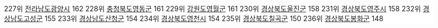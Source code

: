   <tr>
    <td>227위</td>
    <td><a href="/apt/전라남도광양시{dong}">전라남도광양시</a></td>
    <td>162</td>
  </tr>

  <tr>
    <td>228위</td>
    <td><a href="/apt/충청북도영동군{dong}">충청북도영동군</a></td>
    <td>161</td>
  </tr>

  <tr>
    <td>229위</td>
    <td><a href="/apt/강원도영월군{dong}">강원도영월군</a></td>
    <td>161</td>
  </tr>

  <tr>
    <td>230위</td>
    <td><a href="/apt/경상북도울진군{dong}">경상북도울진군</a></td>
    <td>158</td>
  </tr>

  <tr>
    <td>231위</td>
    <td><a href="/apt/경상북도영주시{dong}">경상북도영주시</a></td>
    <td>158</td>
  </tr>

  <tr>
    <td>232위</td>
    <td><a href="/apt/경상남도고성군{dong}">경상남도고성군</a></td>
    <td>155</td>
  </tr>

  <tr>
    <td>233위</td>
    <td><a href="/apt/경상남도산청군{dong}">경상남도산청군</a></td>
    <td>154</td>
  </tr>

  <tr>
    <td>234위</td>
    <td><a href="/apt/경상북도영천시{dong}">경상북도영천시</a></td>
    <td>154</td>
  </tr>

  <tr>
    <td>235위</td>
    <td><a href="/apt/경상북도칠곡군{dong}">경상북도칠곡군</a></td>
    <td>150</td>
  </tr>

  <tr>
    <td>236위</td>
    <td><a href="/apt/경상북도봉화군{dong}">경상북도봉화군</a></td>
    <td>148</td>
  </tr>
